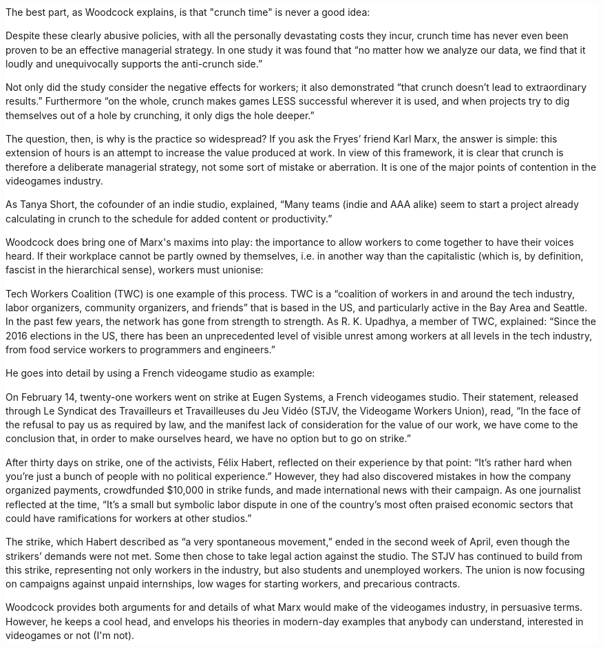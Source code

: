 The best part, as Woodcock explains, is that "crunch time" is never a good idea:

Despite these clearly abusive policies, with all the personally devastating costs they incur, crunch time has never even been proven to be an effective managerial strategy. In one study it was found that “no matter how we analyze our data, we find that it loudly and unequivocally supports the anti-crunch side.”  
  
Not only did the study consider the negative effects for workers; it also demonstrated “that crunch doesn’t lead to extraordinary results.” Furthermore “on the whole, crunch makes games LESS successful wherever it is used, and when projects try to dig themselves out of a hole by crunching, it only digs the hole deeper.”  
  
The question, then, is why is the practice so widespread? If you ask the Fryes’ friend Karl Marx, the answer is simple: this extension of hours is an attempt to increase the value produced at work. In view of this framework, it is clear that crunch is therefore a deliberate managerial strategy, not some sort of mistake or aberration. It is one of the major points of contention in the videogames industry.  
  
As Tanya Short, the cofounder of an indie studio, explained, “Many teams (indie and AAA alike) seem to start a project already calculating in crunch to the schedule for added content or productivity.”

Woodcock does bring one of Marx's maxims into play: the importance to allow workers to come together to have their voices heard. If their workplace cannot be partly owned by themselves, i.e. in another way than the capitalistic (which is, by definition, fascist in the hierarchical sense), workers must unionise:

Tech Workers Coalition (TWC) is one example of this process. TWC is a “coalition of workers in and around the tech industry, labor organizers, community organizers, and friends” that is based in the US, and particularly active in the Bay Area and Seattle. In the past few years, the network has gone from strength to strength. As R. K. Upadhya, a member of TWC, explained: “Since the 2016 elections in the US, there has been an unprecedented level of visible unrest among workers at all levels in the tech industry, from food service workers to programmers and engineers.”

He goes into detail by using a French videogame studio as example:

On February 14, twenty-one workers went on strike at Eugen Systems, a French videogames studio. Their statement, released through Le Syndicat des Travailleurs et Travailleuses du Jeu Vidéo (STJV, the Videogame Workers Union), read, “In the face of the refusal to pay us as required by law, and the manifest lack of consideration for the value of our work, we have come to the conclusion that, in order to make ourselves heard, we have no option but to go on strike.”  
  
After thirty days on strike, one of the activists, Félix Habert, reflected on their experience by that point: “It’s rather hard when you’re just a bunch of people with no political experience.” However, they had also discovered mistakes in how the company organized payments, crowdfunded $10,000 in strike funds, and made international news with their campaign. As one journalist reflected at the time, “It’s a small but symbolic labor dispute in one of the country’s most often praised economic sectors that could have ramifications for workers at other studios.”  
  
The strike, which Habert described as “a very spontaneous movement,” ended in the second week of April, even though the strikers’ demands were not met. Some then chose to take legal action against the studio. The STJV has continued to build from this strike, representing not only workers in the industry, but also students and unemployed workers. The union is now focusing on campaigns against unpaid internships, low wages for starting workers, and precarious contracts.

Woodcock provides both arguments for and details of what Marx would make of the videogames industry, in persuasive terms. However, he keeps a cool head, and envelops his theories in modern-day examples that anybody can understand, interested in videogames or not (I'm not).
